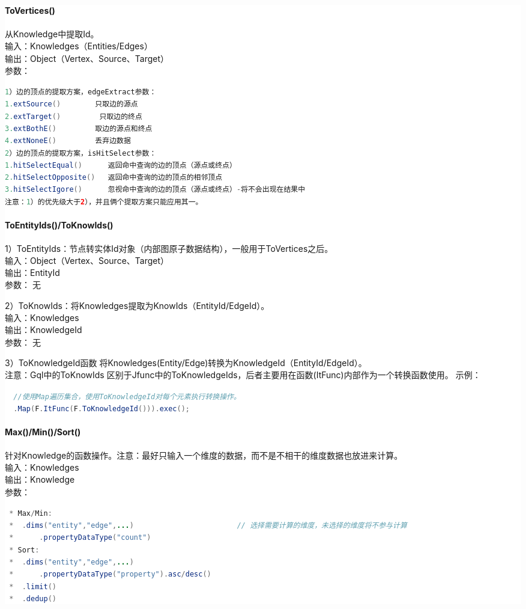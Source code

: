 #### ToVertices()
从Knowledge中提取Id。  
输入：Knowledges（Entities/Edges）  
输出：Object（Vertex、Source、Target）  
参数：
```java
1）边的顶点的提取方案，edgeExtract参数：
1.extSource()        只取边的源点
2.extTarget()         只取边的终点
3.extBothE()         取边的源点和终点
4.extNoneE()         丢弃边数据
2）边的顶点的提取方案，isHitSelect参数：
1.hitSelectEqual()      返回命中查询的边的顶点（源点或终点）
2.hitSelectOpposite()   返回命中查询的边的顶点的相邻顶点
3.hitSelectIgore()      忽视命中查询的边的顶点（源点或终点）-将不会出现在结果中  
注意：1）的优先级大于2），并且俩个提取方案只能应用其一。
```

#### ToEntityIds()/ToKnowIds()

1）ToEntityIds：节点转实体Id对象（内部图原子数据结构），一般用于ToVertices之后。  
输入：Object（Vertex、Source、Target）  
输出：EntityId  
参数：
无

2）ToKnowIds：将Knowledges提取为KnowIds（EntityId/EdgeId）。  
输入：Knowledges  
输出：KnowledgeId  
参数：
无

3）ToKnowledgeId函数
将Knowledges(Entity/Edge)转换为KnowledgeId（EntityId/EdgeId）。  
注意：Gql中的ToKnowIds 区别于Jfunc中的ToKnowledgeIds，后者主要用在函数(ItFunc)内部作为一个转换函数使用。
示例：
```java
  //使用Map遍历集合，使用ToKnowledgeId对每个元素执行转换操作。
  .Map(F.ItFunc(F.ToKnowledgeId())).exec();
```

#### Max()/Min()/Sort()
针对Knowledge的函数操作。注意：最好只输入一个维度的数据，而不是不相干的维度数据也放进来计算。  
输入：Knowledges  
输出：Knowledge  
参数：
```java
 * Max/Min:
 *  .dims("entity","edge",...)                        // 选择需要计算的维度，未选择的维度将不参与计算
 *      .propertyDataType("count")
 * Sort:
 *  .dims("entity","edge",...)
 *      .propertyDataType("property").asc/desc()
 *  .limit()
 *  .dedup()
```
